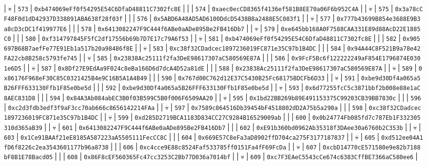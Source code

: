 | 💀 | `573` | `0xb474069eFf0f54295E54C6DfaD48811C7302fc8E` |
|  | `574` | `0xaec0ecCD8365f4136ef581B8EE70a06F6b952C4A` |
| 💀 | `575` | `0x3a78cCF48F0d1dD42937D338891ABA638f28f03f` |
|  | `576` | `0x5ABD6A48AD5AD6100DdcD5438B8a2488E5C083f1` |
| 💀 | `577` | `0x777b43699B854e3688E9B3a8cD3cDC1f419977E6` |
|  | `578` | `0x6413082247F9C444f6ABe0aADe895Be2FB416Db7` |
| 💀 | `579` | `0xe645bb168A0F7588CAA331E89d88AcD22E1885C0` |
|  | `580` | `0xf314797845F5fC2df17556b69b7D7E17c79A6f53` |
| 💀 | `581` | `0xb474069eFf0f54295E54C6DfaD48811C7302fc8E` |
|  | `582` | `0x905697B68B7aefFe77E91Eb1a517b20a98486f8E` |
| 💀 | `583` | `0xc38f32CDadcec1897236019FC871e35C97b1B4DC` |
|  | `584` | `0x94A44C8F521B9a78e42FA22cb8B258c5793fe745` |
| 💀 | `585` | `0x23838Ac25111f2fa3DeE98617307aC580569E87A` |
|  | `586` | `0x9FcF5Bc6f122222249aF854E1796874E0301e6D5` |
| 💀 | `587` | `0x8Df27E9EdAa9F024c8eBa166D6d7dcA4D52a81dE` |
|  | `588` | `0x23838Ac25111f2fa3DeE98617307aC580569E87A` |
| 💀 | `589` | `0x86176F968eF30C85C0321425B4e9C16B5A1A4B49` |
|  | `590` | `0x767d00C762d12E37C5430B25Fc68175BDCFb6D33` |
| 💀 | `591` | `0xbe9d30Df4a065a5B26FFF633130Ffb1F85e0be5d` |
|  | `592` | `0xbe9d30Df4a065a5B26FFF633130Ffb1F85e0be5d` |
| 💀 | `593` | `0x6d77255fcC5c3871bbf2b008e88e1aC8AEC831D8` |
|  | `594` | `0x84A3Ab084abEC3B0f03B599C5B0f006F6509AA20` |
| 💀 | `595` | `0x1bd22BB269b89E491153375C99203CB39BB7830c` |
|  | `596` | `0xc2d3fdb3edf3f9aF3cc70ab666c8656142214FAa` |
| 💀 | `597` | `0x7589c864516Db39454bF4518802dD2A75b5a290a` |
|  | `598` | `0xc38f32CDadcec1897236019FC871e35C97b1B4DC` |
| 💀 | `599` | `0xd285D2719BCA1183D834CC27C9284B16529009ab` |
|  | `600` | `0x0b24774Fb085fd7c787Eb1F332305310d365aB39` |
| 💀 | `601` | `0x6413082247F9C444f6ABe0aADe895Be2FB416Db7` |
|  | `602` | `0xE91b360bd0962Ab35318f3DAee30a6760b2C353b` |
| 💀 | `603` | `0x1Ce91BAAf21eE8185A587223aA5505111FecCC8C` |
|  | `604` | `0x669E57C8eFa3aD8902ffD704ca275F3177187837` |
| 💀 | `605` | `0xd512ee04A1fD6f8226c2ea3543601177b96a8738` |
|  | `606` | `0xc4cce9E88c8524Faf533785ff0151Fa4fF69FcDa` |
| 💀 | `607` | `0xcbD14770cE571580e9e82b7188bF8B1E78Bacd05` |
|  | `608` | `0x86F8cEF560365Fc47cc3253C2Bb77D036a7014bf` |
| 💀 | `609` | `0xc7F3EAeC5543cCe674c6383CffBE7366aC580ee6` |